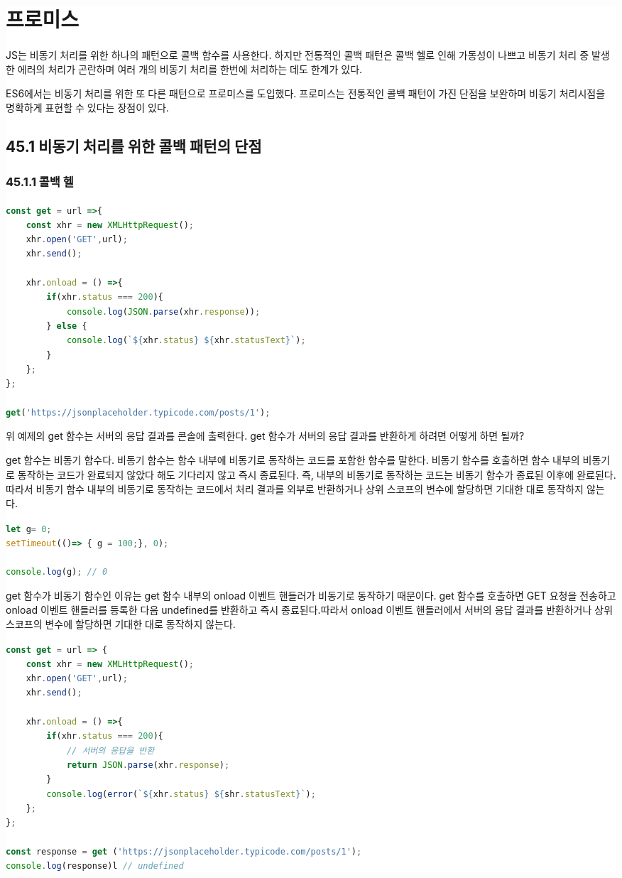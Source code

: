 # 프로미스
JS는 비동기 처리를 위한 하나의 패턴으로 콜백 함수를 사용한다. 하지만 전통적인 콜백 패턴은 콜백 헬로 인해 가동성이 나쁘고 비동기 처리 중 발생한 에러의 처리가 곤란하며 여러 개의 비동기 처리를 한번에 처리하는 데도 한계가 있다.

ES6에서는 비동기 처리를 위한 또 다른 패턴으로 프로미스를 도입했다. 프로미스는 전통적인 콜백 패턴이 가진 단점을 보완하며 비동기 처리시점을 명확하게 표현할 수 있다는 장점이 있다.

## 45.1 비동기 처리를 위한 콜백 패턴의 단점
### 45.1.1 콜백 헬
```jsx
const get = url =>{
    const xhr = new XMLHttpRequest();
    xhr.open('GET',url);
    xhr.send();

    xhr.onload = () =>{
        if(xhr.status === 200){
            console.log(JSON.parse(xhr.response));
        } else {
            console.log(`${xhr.status} ${xhr.statusText}`);
        }
    };
};

get('https://jsonplaceholder.typicode.com/posts/1');
```
위 예제의 get 함수는 서버의 응답 결과를 콘솔에 출력한다. get 함수가 서버의 응답 결과를 반환하게 하려면 어떻게 하면 될까?

get 함수는 비동기 함수다. 비동기 함수는 함수 내부에 비동기로 동작하는 코드를 포함한 함수를 말한다. 비동기 함수를 호출하면 함수 내부의 비동기로 동작하는 코드가 완료되지 않았다 해도 기다리지 않고 즉시 종료된다. 즉, 내부의 비동기로 동작하는 코드는 비동기 함수가 종료된 이후에 완료된다. 따라서 비동기 함수 내부의 비동기로 동작하는 코드에서 처리 결과를 외부로 반환하거나 상위 스코프의 변수에 할당하면 기대한 대로 동작하지 않는다.
```jsx
let g= 0;
setTimeout(()=> { g = 100;}, 0);

console.log(g); // 0
```
get 함수가 비동기 함수인 이유는 get 함수 내부의 onload 이벤트 핸들러가 비동기로 동작하기 때문이다. get 함수를 호출하면 GET 요청을 전송하고 onload 이벤트 핸들러를 등록한 다음 undefined를 반환하고 즉시 종료된다.따라서 onload 이벤트 핸들러에서 서버의 응답 결과를 반환하거나 상위 스코프의 변수에 할당하면 기대한 대로 동작하지 않는다.
```jsx
const get = url => {
    const xhr = new XMLHttpRequest();
    xhr.open('GET',url);
    xhr.send();

    xhr.onload = () =>{
        if(xhr.status === 200){
            // 서버의 응답을 반환
            return JSON.parse(xhr.response);
        }
        console.log(error(`${xhr.status} ${shr.statusText}`);
    };
};

const response = get ('https://jsonplaceholder.typicode.com/posts/1');
console.log(response)l // undefined
```
